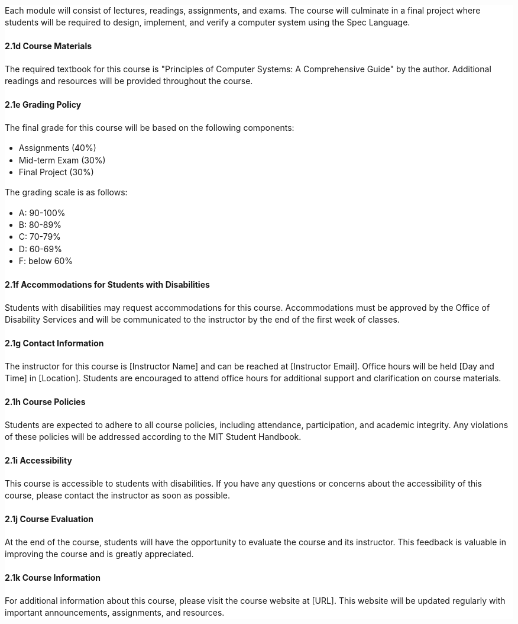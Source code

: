 Each module will consist of lectures, readings, assignments, and exams. The course will culminate in a final project where students will be required to design, implement, and verify a computer system using the Spec Language.

#### 2.1d Course Materials

The required textbook for this course is "Principles of Computer Systems: A Comprehensive Guide" by the author. Additional readings and resources will be provided throughout the course.

#### 2.1e Grading Policy

The final grade for this course will be based on the following components:

- Assignments (40%)
- Mid-term Exam (30%)
- Final Project (30%)

The grading scale is as follows:

- A: 90-100%
- B: 80-89%
- C: 70-79%
- D: 60-69%
- F: below 60%

#### 2.1f Accommodations for Students with Disabilities

Students with disabilities may request accommodations for this course. Accommodations must be approved by the Office of Disability Services and will be communicated to the instructor by the end of the first week of classes.

#### 2.1g Contact Information

The instructor for this course is [Instructor Name] and can be reached at [Instructor Email]. Office hours will be held [Day and Time] in [Location]. Students are encouraged to attend office hours for additional support and clarification on course materials.

#### 2.1h Course Policies

Students are expected to adhere to all course policies, including attendance, participation, and academic integrity. Any violations of these policies will be addressed according to the MIT Student Handbook.

#### 2.1i Accessibility

This course is accessible to students with disabilities. If you have any questions or concerns about the accessibility of this course, please contact the instructor as soon as possible.

#### 2.1j Course Evaluation

At the end of the course, students will have the opportunity to evaluate the course and its instructor. This feedback is valuable in improving the course and is greatly appreciated.

#### 2.1k Course Information

For additional information about this course, please visit the course website at [URL]. This website will be updated regularly with important announcements, assignments, and resources.
